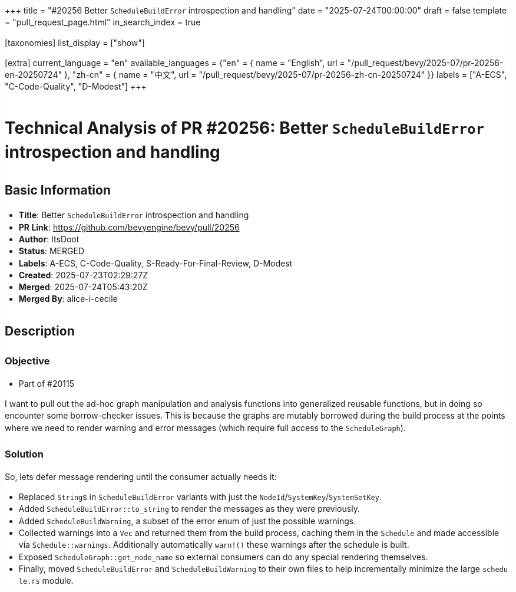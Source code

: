 +++
title = "#20256 Better `ScheduleBuildError` introspection and handling"
date = "2025-07-24T00:00:00"
draft = false
template = "pull_request_page.html"
in_search_index = true

[taxonomies]
list_display = ["show"]

[extra]
current_language = "en"
available_languages = {"en" = { name = "English", url = "/pull_request/bevy/2025-07/pr-20256-en-20250724" }, "zh-cn" = { name = "中文", url = "/pull_request/bevy/2025-07/pr-20256-zh-cn-20250724" }}
labels = ["A-ECS", "C-Code-Quality", "D-Modest"]
+++

# Technical Analysis of PR #20256: Better `ScheduleBuildError` introspection and handling

## Basic Information
- **Title**: Better `ScheduleBuildError` introspection and handling
- **PR Link**: https://github.com/bevyengine/bevy/pull/20256
- **Author**: ItsDoot
- **Status**: MERGED
- **Labels**: A-ECS, C-Code-Quality, S-Ready-For-Final-Review, D-Modest
- **Created**: 2025-07-23T02:29:27Z
- **Merged**: 2025-07-24T05:43:20Z
- **Merged By**: alice-i-cecile

## Description
### Objective
- Part of #20115

I want to pull out the ad-hoc graph manipulation and analysis functions into generalized reusable functions, but in doing so encounter some borrow-checker issues. This is because the graphs are mutably borrowed during the build process at the points where we need to render warning and error messages (which require full access to the `ScheduleGraph`).

### Solution
So, lets defer message rendering until the consumer actually needs it:
- Replaced `String`s in `ScheduleBuildError` variants with just the `NodeId`/`SystemKey`/`SystemSetKey`.
- Added `ScheduleBuildError::to_string` to render the messages as they were previously.
- Added `ScheduleBuildWarning`, a subset of the error enum of just the possible warnings.
- Collected warnings into a `Vec` and returned them from the build process, caching them in the `Schedule` and made accessible via `Schedule::warnings`. Additionally automatically `warn!()` these warnings after the schedule is built.
- Exposed `ScheduleGraph::get_node_name` so external consumers can do any special rendering themselves.
- Finally, moved `ScheduleBuildError` and `ScheduleBuildWarning` to their own files to help incrementally minimize the large `schedule.rs` module.
